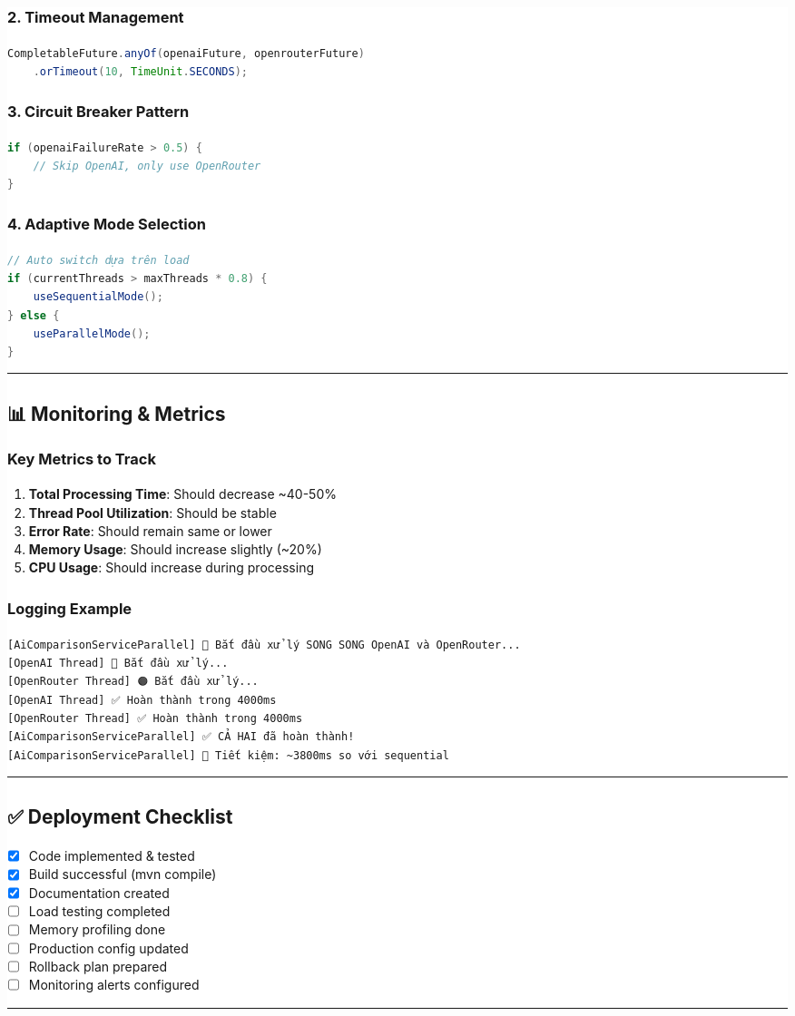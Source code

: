 ### 2. **Timeout Management**
```java
CompletableFuture.anyOf(openaiFuture, openrouterFuture)
    .orTimeout(10, TimeUnit.SECONDS);
```

### 3. **Circuit Breaker Pattern**
```java
if (openaiFailureRate > 0.5) {
    // Skip OpenAI, only use OpenRouter
}
```

### 4. **Adaptive Mode Selection**
```java
// Auto switch dựa trên load
if (currentThreads > maxThreads * 0.8) {
    useSequentialMode();
} else {
    useParallelMode();
}
```

---

## 📊 Monitoring & Metrics

### Key Metrics to Track

1. **Total Processing Time**: Should decrease ~40-50%
2. **Thread Pool Utilization**: Should be stable
3. **Error Rate**: Should remain same or lower
4. **Memory Usage**: Should increase slightly (~20%)
5. **CPU Usage**: Should increase during processing

### Logging Example

```
[AiComparisonServiceParallel] 🚀 Bắt đầu xử lý SONG SONG OpenAI và OpenRouter...
[OpenAI Thread] 🔵 Bắt đầu xử lý...
[OpenRouter Thread] 🟠 Bắt đầu xử lý...
[OpenAI Thread] ✅ Hoàn thành trong 4000ms
[OpenRouter Thread] ✅ Hoàn thành trong 4000ms
[AiComparisonServiceParallel] ✅ CẢ HAI đã hoàn thành!
[AiComparisonServiceParallel] 💾 Tiết kiệm: ~3800ms so với sequential
```

---

## ✅ Deployment Checklist

- [x] Code implemented & tested
- [x] Build successful (mvn compile)
- [x] Documentation created
- [ ] Load testing completed
- [ ] Memory profiling done
- [ ] Production config updated
- [ ] Rollback plan prepared
- [ ] Monitoring alerts configured

---